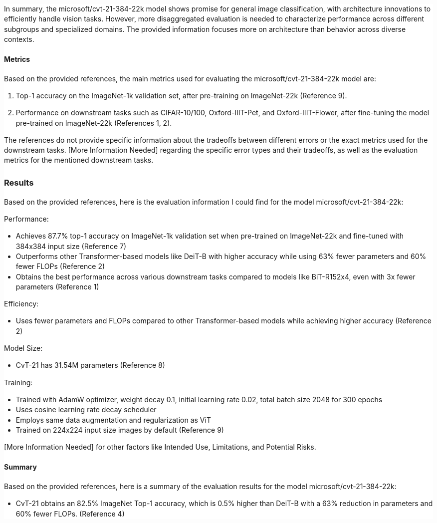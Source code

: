 In summary, the microsoft/cvt-21-384-22k model shows promise for general image classification, with architecture innovations to efficiently handle vision tasks. However, more disaggregated evaluation is needed to characterize performance across different subgroups and specialized domains. The provided information focuses more on architecture than behavior across diverse contexts.

#### Metrics

Based on the provided references, the main metrics used for evaluating the microsoft/cvt-21-384-22k model are:

1. Top-1 accuracy on the ImageNet-1k validation set, after pre-training on ImageNet-22k (Reference 9).

2. Performance on downstream tasks such as CIFAR-10/100, Oxford-IIIT-Pet, and Oxford-IIIT-Flower, after fine-tuning the model pre-trained on ImageNet-22k (References 1, 2).

The references do not provide specific information about the tradeoffs between different errors or the exact metrics used for the downstream tasks. [More Information Needed] regarding the specific error types and their tradeoffs, as well as the evaluation metrics for the mentioned downstream tasks.

### Results

Based on the provided references, here is the evaluation information I could find for the model microsoft/cvt-21-384-22k:

Performance:
- Achieves 87.7% top-1 accuracy on ImageNet-1k validation set when pre-trained on ImageNet-22k and fine-tuned with 384x384 input size (Reference 7)
- Outperforms other Transformer-based models like DeiT-B with higher accuracy while using 63% fewer parameters and 60% fewer FLOPs (Reference 2)
- Obtains the best performance across various downstream tasks compared to models like BiT-R152x4, even with 3x fewer parameters (Reference 1)

Efficiency: 
- Uses fewer parameters and FLOPs compared to other Transformer-based models while achieving higher accuracy (Reference 2)

Model Size:
- CvT-21 has 31.54M parameters (Reference 8)

Training:
- Trained with AdamW optimizer, weight decay 0.1, initial learning rate 0.02, total batch size 2048 for 300 epochs
- Uses cosine learning rate decay scheduler
- Employs same data augmentation and regularization as ViT
- Trained on 224x224 input size images by default (Reference 9)

[More Information Needed] for other factors like Intended Use, Limitations, and Potential Risks.

#### Summary

Based on the provided references, here is a summary of the evaluation results for the model microsoft/cvt-21-384-22k:

- CvT-21 obtains an 82.5% ImageNet Top-1 accuracy, which is 0.5% higher than DeiT-B with a 63% reduction in parameters and 60% fewer FLOPs. (Reference 4)
